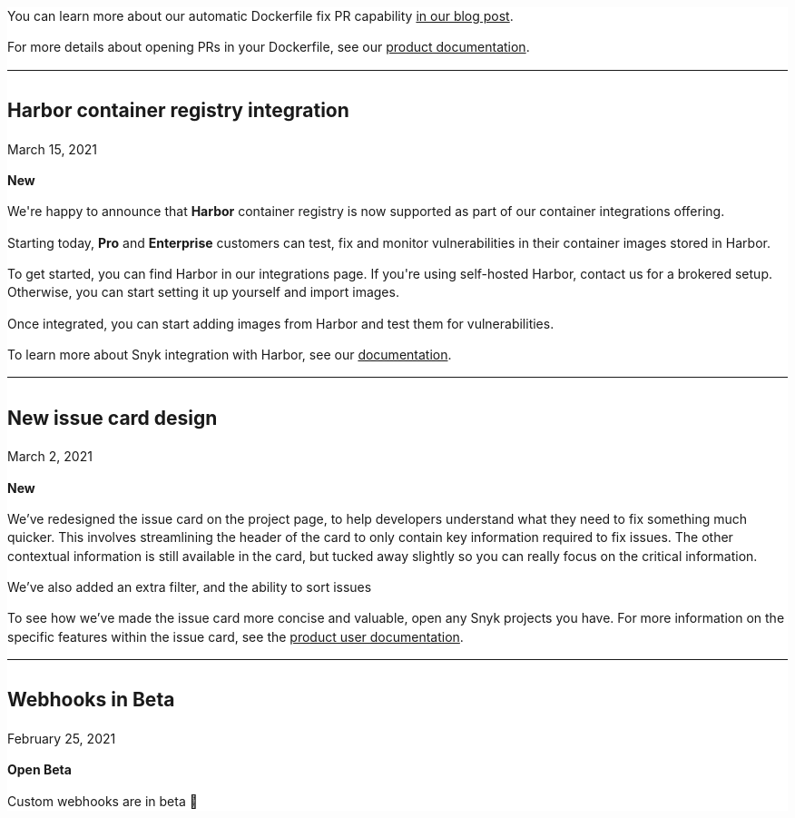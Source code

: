 You can learn more about our automatic Dockerfile fix PR capability [in our blog post](https://snyk.io/blog/issuing-fix-prs-to-update-dockerfiles/).

For more details about opening PRs in your Dockerfile, see our [product documentation](https://docs.snyk.io/products/snyk-container/scan-your-dockerfile/open-pull-requests-to-fix-vulnerable-base-images-in-your-dockerfile).

***

## Harbor container registry integration

March 15, 2021

**New**

We're happy to announce that **Harbor** container registry is now supported as part of our container integrations offering.

Starting today, **Pro** and **Enterprise** customers can test, fix and monitor vulnerabilities in their container images stored in Harbor.

To get started, you can find Harbor in our integrations page. If you're using self-hosted Harbor, contact us for a brokered setup. Otherwise, you can start setting it up yourself and import images.

Once integrated, you can start adding images from Harbor and test them for vulnerabilities.

To learn more about Snyk integration with Harbor, see our [documentation](https://support.snyk.io/hc/en-us/articles/360018401678-Container-security-with-Harbor-integration).

***

## New issue card design

March 2, 2021

**New**

We’ve redesigned the issue card on the project page, to help developers understand what they need to fix something much quicker. This involves streamlining the header of the card to only contain key information required to fix issues. The other contextual information is still available in the card, but tucked away slightly so you can really focus on the critical information.

We’ve also added an extra filter, and the ability to sort issues

To see how we’ve made the issue card more concise and valuable, open any Snyk projects you have. For more information on the specific features within the issue card, see the [product user documentation](https://support.snyk.io/hc/en-us/articles/360018049037).

***

## Webhooks in Beta

February 25, 2021

**Open Beta**

Custom webhooks are in beta 🎉
